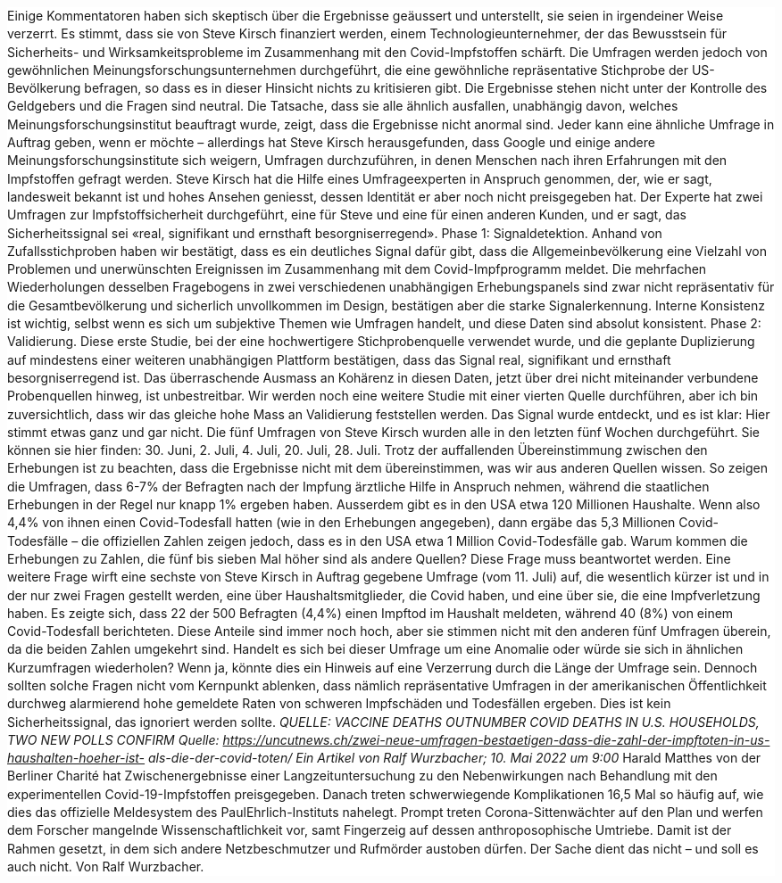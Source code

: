 Einige Kommentatoren haben sich skeptisch über die Ergebnisse geäussert und unterstellt, sie seien in irgendeiner Weise verzerrt. Es stimmt, dass sie von Steve Kirsch finanziert werden, einem Technologieunternehmer, der das Bewusstsein für Sicherheits- und Wirksamkeitsprobleme im Zusammenhang mit den Covid-Impfstoffen schärft. Die Umfragen werden jedoch von gewöhnlichen Meinungsforschungsunternehmen durchgeführt, die eine gewöhnliche repräsentative Stichprobe der US-Bevölkerung befragen, so dass es in dieser Hinsicht nichts zu kritisieren gibt. Die Ergebnisse stehen nicht unter der Kontrolle des Geldgebers und die Fragen sind neutral. Die Tatsache, dass sie alle ähnlich ausfallen, unabhängig davon, welches Meinungsforschungsinstitut beauftragt wurde, zeigt, dass die Ergebnisse nicht anormal sind. Jeder kann eine ähnliche Umfrage in Auftrag geben, wenn er möchte – allerdings hat Steve Kirsch herausgefunden, dass Google und einige andere Meinungsforschungsinstitute sich weigern, Umfragen durchzuführen, in denen Menschen nach ihren Erfahrungen mit den Impfstoffen gefragt werden.
Steve Kirsch hat die Hilfe eines Umfrageexperten in Anspruch genommen, der, wie er sagt, landesweit bekannt ist und hohes Ansehen geniesst, dessen Identität er aber noch nicht preisgegeben hat. Der Experte hat zwei Umfragen zur Impfstoffsicherheit durchgeführt, eine für Steve und eine für einen anderen Kunden, und er sagt, das Sicherheitssignal sei «real, signifikant und ernsthaft besorgniserregend».
Phase 1: Signaldetektion. Anhand von Zufallsstichproben haben wir bestätigt, dass es ein deutliches Signal dafür gibt, dass die Allgemeinbevölkerung eine Vielzahl von Problemen und unerwünschten Ereignissen im Zusammenhang mit dem Covid-Impfprogramm meldet. Die mehrfachen Wiederholungen desselben Fragebogens in zwei verschiedenen unabhängigen Erhebungspanels sind zwar nicht repräsentativ für die Gesamtbevölkerung und sicherlich unvollkommen im Design, bestätigen aber die starke Signalerkennung. Interne Konsistenz ist wichtig, selbst wenn es sich um subjektive Themen wie Umfragen handelt, und diese Daten sind absolut konsistent.
Phase 2: Validierung. Diese erste Studie, bei der eine hochwertigere Stichprobenquelle verwendet wurde, und die geplante Duplizierung auf mindestens einer weiteren unabhängigen Plattform bestätigen, dass das Signal real, signifikant und ernsthaft besorgniserregend ist. Das überraschende Ausmass an Kohärenz in diesen Daten, jetzt über drei nicht miteinander verbundene Probenquellen hinweg, ist unbestreitbar. Wir werden noch eine weitere Studie mit einer vierten Quelle durchführen, aber ich bin zuversichtlich, dass wir das gleiche hohe Mass an Validierung feststellen werden. Das Signal wurde entdeckt, und es ist klar: Hier stimmt etwas ganz und gar nicht.
Die fünf Umfragen von Steve Kirsch wurden alle in den letzten fünf Wochen durchgeführt. Sie können sie hier finden: 30. Juni, 2. Juli, 4. Juli, 20. Juli, 28. Juli.
Trotz der auffallenden Übereinstimmung zwischen den Erhebungen ist zu beachten, dass die Ergebnisse nicht mit dem übereinstimmen, was wir aus anderen Quellen wissen. So zeigen die Umfragen, dass 6-7% der Befragten nach der Impfung ärztliche Hilfe in Anspruch nehmen, während die staatlichen Erhebungen in der Regel nur knapp 1% ergeben haben. Ausserdem gibt es in den USA etwa 120 Millionen Haushalte.
Wenn also 4,4% von ihnen einen Covid-Todesfall hatten (wie in den Erhebungen angegeben), dann ergäbe das 5,3 Millionen Covid-Todesfälle – die offiziellen Zahlen zeigen jedoch, dass es in den USA etwa 1 Million Covid-Todesfälle gab. Warum kommen die Erhebungen zu Zahlen, die fünf bis sieben Mal höher sind als andere Quellen? Diese Frage muss beantwortet werden.
Eine weitere Frage wirft eine sechste von Steve Kirsch in Auftrag gegebene Umfrage (vom 11. Juli) auf, die wesentlich kürzer ist und in der nur zwei Fragen gestellt werden, eine über Haushaltsmitglieder, die Covid haben, und eine über sie, die eine Impfverletzung haben. Es zeigte sich, dass 22 der 500 Befragten (4,4%) einen Impftod im Haushalt meldeten, während 40 (8%) von einem Covid-Todesfall berichteten. Diese Anteile sind immer noch hoch, aber sie stimmen nicht mit den anderen fünf Umfragen überein, da die beiden Zahlen umgekehrt sind. Handelt es sich bei dieser Umfrage um eine Anomalie oder würde sie sich in ähnlichen Kurzumfragen wiederholen? Wenn ja, könnte dies ein Hinweis auf eine Verzerrung durch die Länge der Umfrage sein.
Dennoch sollten solche Fragen nicht vom Kernpunkt ablenken, dass nämlich repräsentative Umfragen in der amerikanischen Öffentlichkeit durchweg alarmierend hohe gemeldete Raten von schweren Impfschäden und Todesfällen ergeben. Dies ist kein Sicherheitssignal, das ignoriert werden sollte. _QUELLE: VACCINE DEATHS OUTNUMBER COVID DEATHS IN U.S. HOUSEHOLDS, TWO NEW POLLS CONFIRM_ _Quelle:_ _https://uncutnews.ch/zwei-neue-umfragen-bestaetigen-dass-die-zahl-der-impftoten-in-us-haushalten-hoeher-ist-_ _als-die-der-covid-toten/_ _Ein Artikel von Ralf Wurzbacher; 10. Mai 2022 um 9:00_ Harald Matthes von der Berliner Charité hat Zwischenergebnisse einer Langzeituntersuchung zu den Nebenwirkungen nach Behandlung mit den experimentellen Covid-19-Impfstoffen preisgegeben. Danach treten schwerwiegende Komplikationen 16,5 Mal so häufig auf, wie dies das offizielle Meldesystem des PaulEhrlich-Instituts nahelegt. Prompt treten Corona-Sittenwächter auf den Plan und werfen dem Forscher mangelnde Wissenschaftlichkeit vor, samt Fingerzeig auf dessen anthroposophische Umtriebe. Damit ist der Rahmen gesetzt, in dem sich andere Netzbeschmutzer und Rufmörder austoben dürfen. Der Sache dient das nicht – und soll es auch nicht. Von Ralf Wurzbacher.
